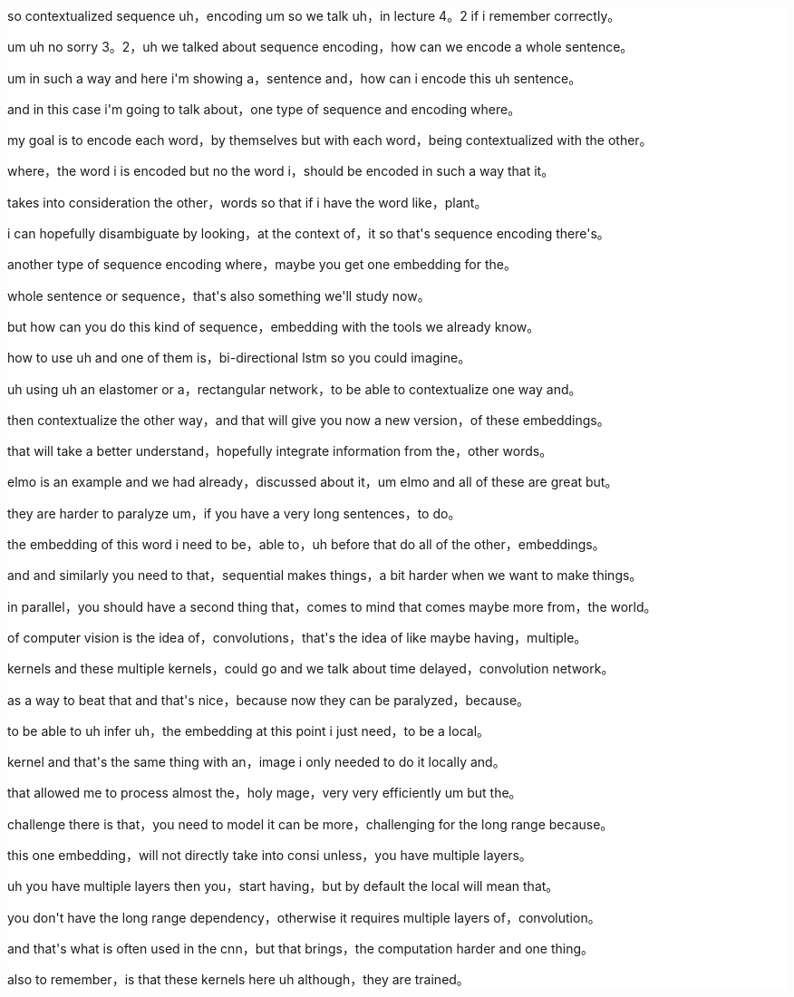 so contextualized sequence uh，encoding um so we talk uh，in lecture 4。2 if i remember correctly。

um uh no sorry 3。2，uh we talked about sequence encoding，how can we encode a whole sentence。

um in such a way and here i'm showing a，sentence and，how can i encode this uh sentence。

and in this case i'm going to talk about，one type of sequence and encoding where。

my goal is to encode each word，by themselves but with each word，being contextualized with the other。

where，the word i is encoded but no the word i，should be encoded in such a way that it。

takes into consideration the other，words so that if i have the word like，plant。

i can hopefully disambiguate by looking，at the context of，it so that's sequence encoding there's。

another type of sequence encoding where，maybe you get one embedding for the。

whole sentence or sequence，that's also something we'll study now。

but how can you do this kind of sequence，embedding with the tools we already know。

how to use uh and one of them is，bi-directional lstm so you could imagine。

uh using uh an elastomer or a，rectangular network，to be able to contextualize one way and。

then contextualize the other way，and that will give you now a new version，of these embeddings。

that will take a better understand，hopefully integrate information from the，other words。

elmo is an example and we had already，discussed about it，um elmo and all of these are great but。

they are harder to paralyze um，if you have a very long sentences，to do。

the embedding of this word i need to be，able to，uh before that do all of the other，embeddings。

and and similarly you need to that，sequential makes things，a bit harder when we want to make things。

in parallel，you should have a second thing that，comes to mind that comes maybe more from，the world。

of computer vision is the idea of，convolutions，that's the idea of like maybe having，multiple。

kernels and these multiple kernels，could go and we talk about time delayed，convolution network。

as a way to beat that and that's nice，because now they can be paralyzed，because。

to be able to uh infer uh，the embedding at this point i just need，to be a local。

kernel and that's the same thing with an，image i only needed to do it locally and。

that allowed me to process almost the，holy mage，very very efficiently um but the。

challenge there is that，you need to model it can be more，challenging for the long range because。

this one embedding，will not directly take into consi unless，you have multiple layers。

uh you have multiple layers then you，start having，but by default the local will mean that。

you don't have the long range dependency，otherwise it requires multiple layers of，convolution。

and that's what is often used in the cnn，but that brings，the computation harder and one thing。

also to remember，is that these kernels here uh although，they are trained。
